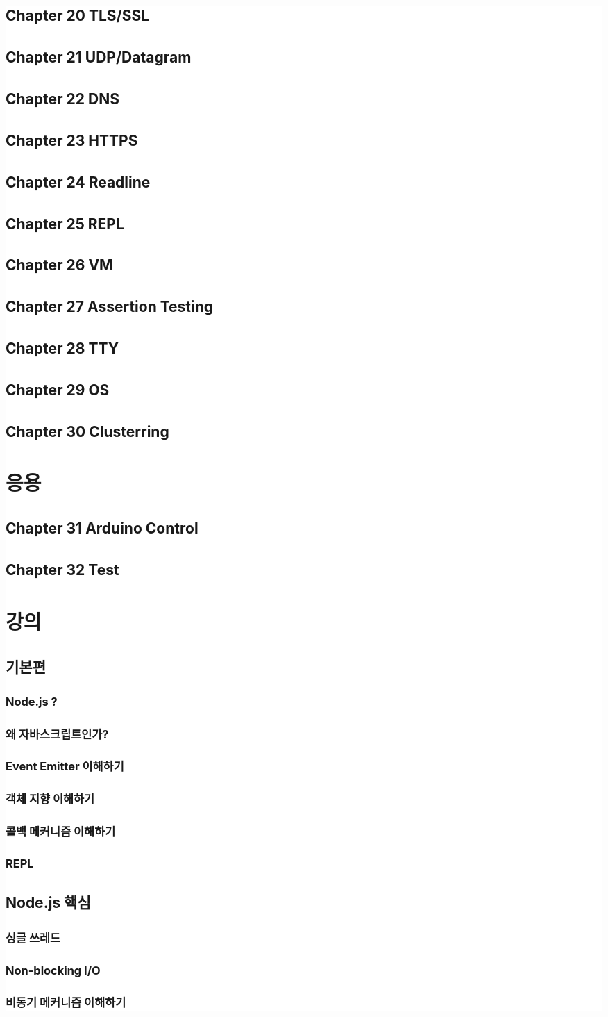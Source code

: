 ## Chapter 20 TLS/SSL
## Chapter 21 UDP/Datagram
## Chapter 22 DNS
## Chapter 23 HTTPS
## Chapter 24 Readline
## Chapter 25 REPL
## Chapter 26 VM
## Chapter 27 Assertion Testing
## Chapter 28 TTY
## Chapter 29 OS

## Chapter 30 Clusterring

# 응용
## Chapter 31 Arduino Control
## Chapter 32 Test


# 강의

## 기본편
### Node.js ?
### 왜 자바스크립트인가?
### Event Emitter 이해하기
### 객체 지향 이해하기
### 콜백 메커니즘 이해하기
### REPL

## Node.js 핵심
### 싱글 쓰레드
### Non-blocking I/O
### 비동기 메커니즘 이해하기
